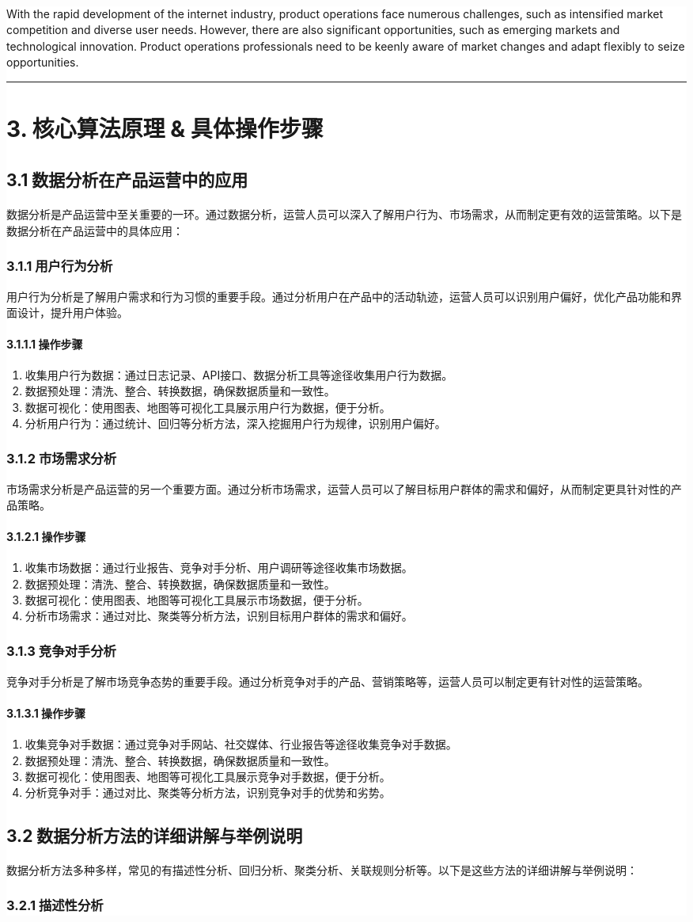 With the rapid development of the internet industry, product operations face numerous challenges, such as intensified market competition and diverse user needs. However, there are also significant opportunities, such as emerging markets and technological innovation. Product operations professionals need to be keenly aware of market changes and adapt flexibly to seize opportunities. 

----------------------

# 3. 核心算法原理 & 具体操作步骤

## 3.1 数据分析在产品运营中的应用

数据分析是产品运营中至关重要的一环。通过数据分析，运营人员可以深入了解用户行为、市场需求，从而制定更有效的运营策略。以下是数据分析在产品运营中的具体应用：

### 3.1.1 用户行为分析

用户行为分析是了解用户需求和行为习惯的重要手段。通过分析用户在产品中的活动轨迹，运营人员可以识别用户偏好，优化产品功能和界面设计，提升用户体验。

#### 3.1.1.1 操作步骤

1. 收集用户行为数据：通过日志记录、API接口、数据分析工具等途径收集用户行为数据。
2. 数据预处理：清洗、整合、转换数据，确保数据质量和一致性。
3. 数据可视化：使用图表、地图等可视化工具展示用户行为数据，便于分析。
4. 分析用户行为：通过统计、回归等分析方法，深入挖掘用户行为规律，识别用户偏好。

### 3.1.2 市场需求分析

市场需求分析是产品运营的另一个重要方面。通过分析市场需求，运营人员可以了解目标用户群体的需求和偏好，从而制定更具针对性的产品策略。

#### 3.1.2.1 操作步骤

1. 收集市场数据：通过行业报告、竞争对手分析、用户调研等途径收集市场数据。
2. 数据预处理：清洗、整合、转换数据，确保数据质量和一致性。
3. 数据可视化：使用图表、地图等可视化工具展示市场数据，便于分析。
4. 分析市场需求：通过对比、聚类等分析方法，识别目标用户群体的需求和偏好。

### 3.1.3 竞争对手分析

竞争对手分析是了解市场竞争态势的重要手段。通过分析竞争对手的产品、营销策略等，运营人员可以制定更有针对性的运营策略。

#### 3.1.3.1 操作步骤

1. 收集竞争对手数据：通过竞争对手网站、社交媒体、行业报告等途径收集竞争对手数据。
2. 数据预处理：清洗、整合、转换数据，确保数据质量和一致性。
3. 数据可视化：使用图表、地图等可视化工具展示竞争对手数据，便于分析。
4. 分析竞争对手：通过对比、聚类等分析方法，识别竞争对手的优势和劣势。

## 3.2 数据分析方法的详细讲解与举例说明

数据分析方法多种多样，常见的有描述性分析、回归分析、聚类分析、关联规则分析等。以下是这些方法的详细讲解与举例说明：

### 3.2.1 描述性分析
